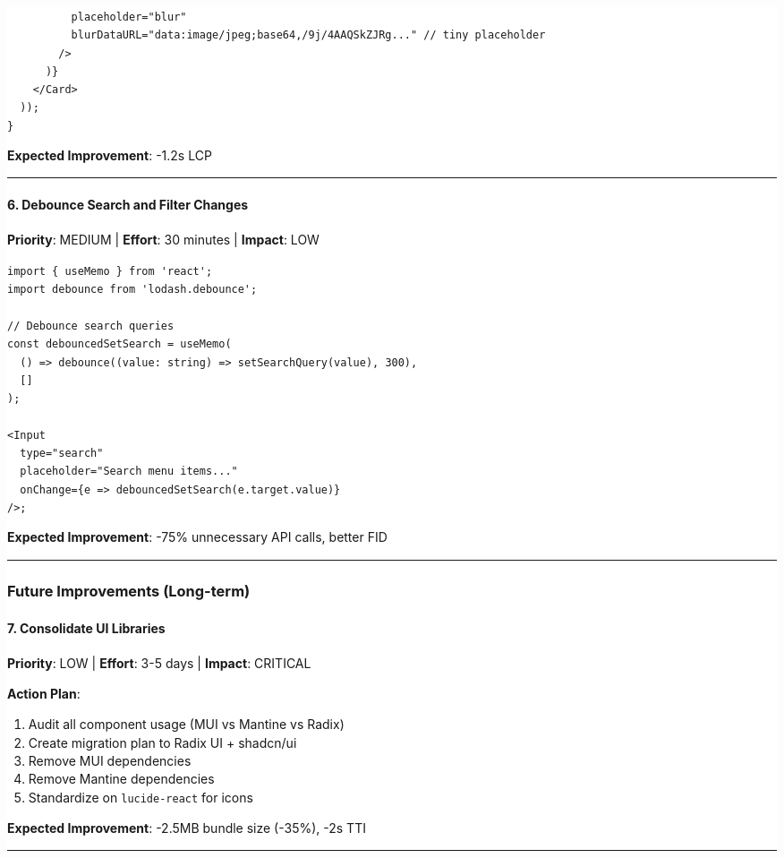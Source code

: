 ```tsx
          placeholder="blur"
          blurDataURL="data:image/jpeg;base64,/9j/4AAQSkZJRg..." // tiny placeholder
        />
      )}
    </Card>
  ));
}
```

**Expected Improvement**: -1.2s LCP

---

#### 6. Debounce Search and Filter Changes

**Priority**: MEDIUM | **Effort**: 30 minutes | **Impact**: LOW

```tsx
import { useMemo } from 'react';
import debounce from 'lodash.debounce';

// Debounce search queries
const debouncedSetSearch = useMemo(
  () => debounce((value: string) => setSearchQuery(value), 300),
  []
);

<Input
  type="search"
  placeholder="Search menu items..."
  onChange={e => debouncedSetSearch(e.target.value)}
/>;
```

**Expected Improvement**: -75% unnecessary API calls, better FID

---

### Future Improvements (Long-term)

#### 7. Consolidate UI Libraries

**Priority**: LOW | **Effort**: 3-5 days | **Impact**: CRITICAL

**Action Plan**:

1. Audit all component usage (MUI vs Mantine vs Radix)
2. Create migration plan to Radix UI + shadcn/ui
3. Remove MUI dependencies
4. Remove Mantine dependencies
5. Standardize on `lucide-react` for icons

**Expected Improvement**: -2.5MB bundle size (-35%), -2s TTI

---

